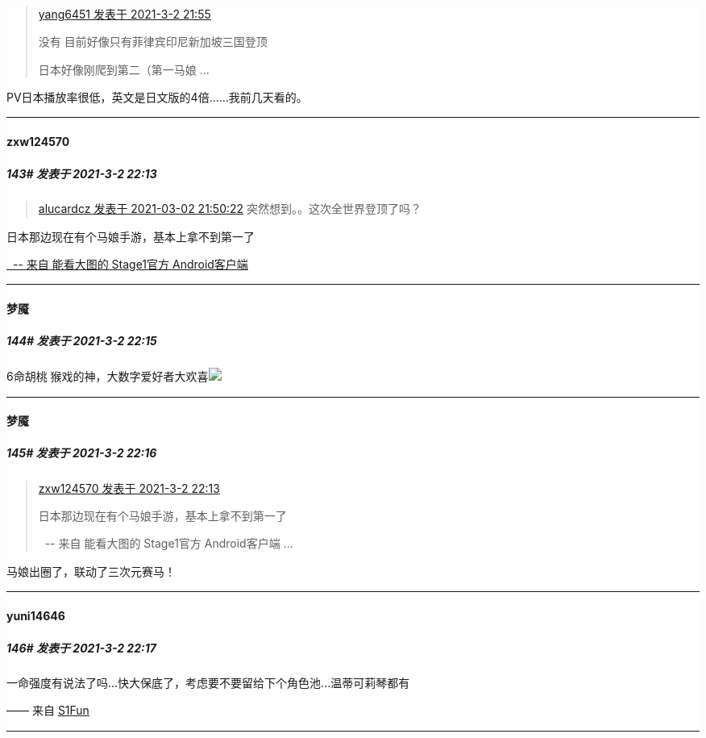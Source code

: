 
<blockquote><a href="httphttps://bbs.saraba1st.com/2b/forum.php?mod=redirect&amp;goto=findpost&amp;pid=50490640&amp;ptid=1990766" target="_blank">yang6451 发表于 2021-3-2 21:55</a>

没有 目前好像只有菲律宾印尼新加坡三国登顶


日本好像刚爬到第二（第一马娘 ...</blockquote>
PV日本播放率很低，英文是日文版的4倍……我前几天看的。


*****

####  zxw124570  
##### 143#       发表于 2021-3-2 22:13


<blockquote><a href="httphttps://bbs.saraba1st.com/2b/forum.php?mod=redirect&amp;goto=findpost&amp;pid=50490595&amp;ptid=1990766" target="_blank">alucardcz 发表于 2021-03-02 21:50:22</a>
突然想到。。这次全世界登顶了吗？</blockquote>日本那边现在有个马娘手游，基本上拿不到第一了

[  -- 来自 能看大图的 Stage1官方 Android客户端](https://www.coolapk.com/apk/140634)


*****

####  梦魇  
##### 144#       发表于 2021-3-2 22:15


6命胡桃 猴戏的神，大数字爱好者大欢喜<img src="https://static.saraba1st.com/image/smiley/face2017/037.png" referrerpolicy="no-referrer">


*****

####  梦魇  
##### 145#       发表于 2021-3-2 22:16


<blockquote><a href="httphttps://bbs.saraba1st.com/2b/forum.php?mod=redirect&amp;goto=findpost&amp;pid=50490807&amp;ptid=1990766" target="_blank">zxw124570 发表于 2021-3-2 22:13</a>

日本那边现在有个马娘手游，基本上拿不到第一了


  -- 来自 能看大图的 Stage1官方 Android客户端 ...</blockquote>
马娘出圈了，联动了三次元赛马！


*****

####  yuni14646  
##### 146#       发表于 2021-3-2 22:17


一命强度有说法了吗...快大保底了，考虑要不要留给下个角色池...温蒂可莉琴都有

—— 来自 [S1Fun](https://s1fun.koalcat.com)


*****
